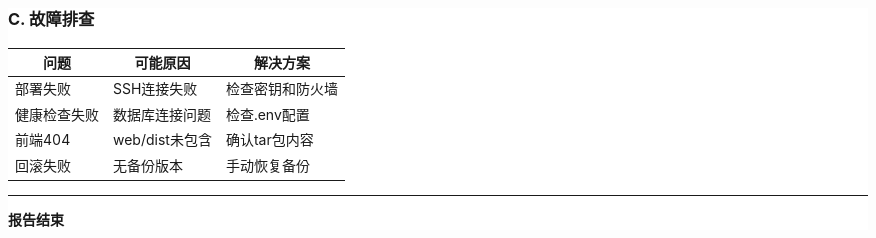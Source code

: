 ### C. 故障排查

| 问题 | 可能原因 | 解决方案 |
|------|----------|----------|
| 部署失败 | SSH连接失败 | 检查密钥和防火墙 |
| 健康检查失败 | 数据库连接问题 | 检查.env配置 |
| 前端404 | web/dist未包含 | 确认tar包内容 |
| 回滚失败 | 无备份版本 | 手动恢复备份 |

---

**报告结束**
